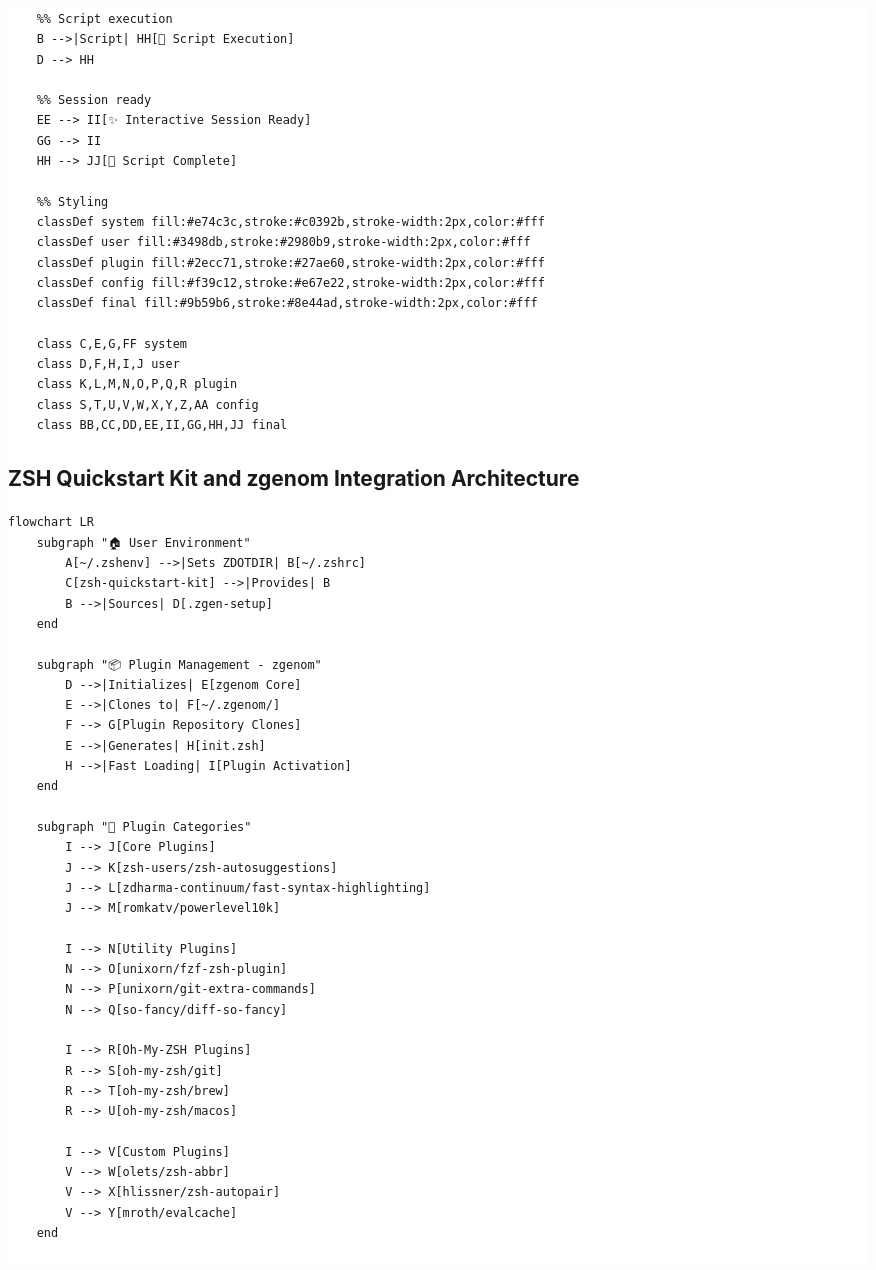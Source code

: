 ```mermaid
    %% Script execution
    B -->|Script| HH[📜 Script Execution]
    D --> HH
    
    %% Session ready
    EE --> II[✨ Interactive Session Ready]
    GG --> II
    HH --> JJ[📜 Script Complete]
    
    %% Styling
    classDef system fill:#e74c3c,stroke:#c0392b,stroke-width:2px,color:#fff
    classDef user fill:#3498db,stroke:#2980b9,stroke-width:2px,color:#fff
    classDef plugin fill:#2ecc71,stroke:#27ae60,stroke-width:2px,color:#fff
    classDef config fill:#f39c12,stroke:#e67e22,stroke-width:2px,color:#fff
    classDef final fill:#9b59b6,stroke:#8e44ad,stroke-width:2px,color:#fff
    
    class C,E,G,FF system
    class D,F,H,I,J user
    class K,L,M,N,O,P,Q,R plugin
    class S,T,U,V,W,X,Y,Z,AA config
    class BB,CC,DD,EE,II,GG,HH,JJ final
```

## ZSH Quickstart Kit and zgenom Integration Architecture

```mermaid
flowchart LR
    subgraph "🏠 User Environment"
        A[~/.zshenv] -->|Sets ZDOTDIR| B[~/.zshrc]
        C[zsh-quickstart-kit] -->|Provides| B
        B -->|Sources| D[.zgen-setup]
    end
    
    subgraph "📦 Plugin Management - zgenom"
        D -->|Initializes| E[zgenom Core]
        E -->|Clones to| F[~/.zgenom/]
        F --> G[Plugin Repository Clones]
        E -->|Generates| H[init.zsh]
        H -->|Fast Loading| I[Plugin Activation]
    end
    
    subgraph "🔌 Plugin Categories"
        I --> J[Core Plugins]
        J --> K[zsh-users/zsh-autosuggestions]
        J --> L[zdharma-continuum/fast-syntax-highlighting]
        J --> M[romkatv/powerlevel10k]
        
        I --> N[Utility Plugins]
        N --> O[unixorn/fzf-zsh-plugin]
        N --> P[unixorn/git-extra-commands]
        N --> Q[so-fancy/diff-so-fancy]
        
        I --> R[Oh-My-ZSH Plugins]
        R --> S[oh-my-zsh/git]
        R --> T[oh-my-zsh/brew]
        R --> U[oh-my-zsh/macos]
        
        I --> V[Custom Plugins]
        V --> W[olets/zsh-abbr]
        V --> X[hlissner/zsh-autopair]
        V --> Y[mroth/evalcache]
    end
    
```